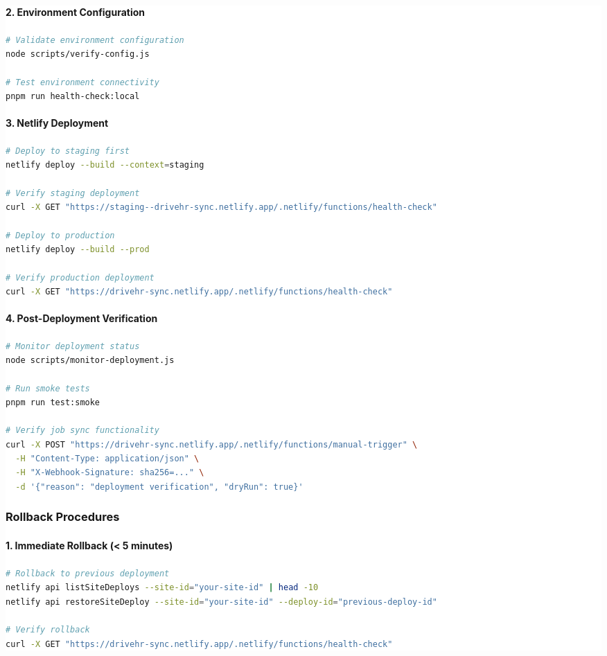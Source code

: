 #### 2. Environment Configuration

```bash
# Validate environment configuration
node scripts/verify-config.js

# Test environment connectivity
pnpm run health-check:local
```

#### 3. Netlify Deployment

```bash
# Deploy to staging first
netlify deploy --build --context=staging

# Verify staging deployment
curl -X GET "https://staging--drivehr-sync.netlify.app/.netlify/functions/health-check"

# Deploy to production
netlify deploy --build --prod

# Verify production deployment
curl -X GET "https://drivehr-sync.netlify.app/.netlify/functions/health-check"
```

#### 4. Post-Deployment Verification

```bash
# Monitor deployment status
node scripts/monitor-deployment.js

# Run smoke tests
pnpm run test:smoke

# Verify job sync functionality
curl -X POST "https://drivehr-sync.netlify.app/.netlify/functions/manual-trigger" \
  -H "Content-Type: application/json" \
  -H "X-Webhook-Signature: sha256=..." \
  -d '{"reason": "deployment verification", "dryRun": true}'
```

### Rollback Procedures

#### 1. Immediate Rollback (< 5 minutes)

```bash
# Rollback to previous deployment
netlify api listSiteDeploys --site-id="your-site-id" | head -10
netlify api restoreSiteDeploy --site-id="your-site-id" --deploy-id="previous-deploy-id"

# Verify rollback
curl -X GET "https://drivehr-sync.netlify.app/.netlify/functions/health-check"
```
